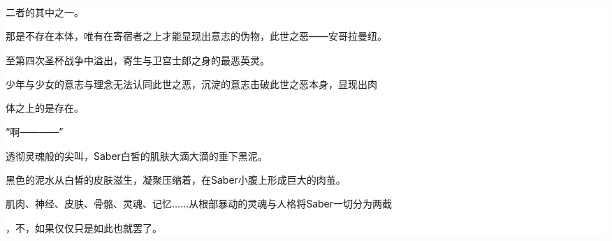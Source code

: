 二者的其中之一。

那是不存在本体，唯有在寄宿者之上才能显现出意志的伪物，此世之恶——安哥拉曼纽。



至第四次圣杯战争中溢出，寄生与卫宫士郎之身的最恶英灵。

少年与少女的意志与理念无法认同此世之恶，沉淀的意志击破此世之恶本身，显现出肉

体之上的是存在。

“啊————”

透彻灵魂般的尖叫，Saber白皙的肌肤大滴大滴的垂下黑泥。

黑色的泥水从白皙的皮肤滋生，凝聚压缩着，在Saber小腹上形成巨大的肉茧。

肌肉、神经、皮肤、骨骼、灵魂、记忆……从根部暴动的灵魂与人格将Saber一切分为两截

，不，如果仅仅只是如此也就罢了。


